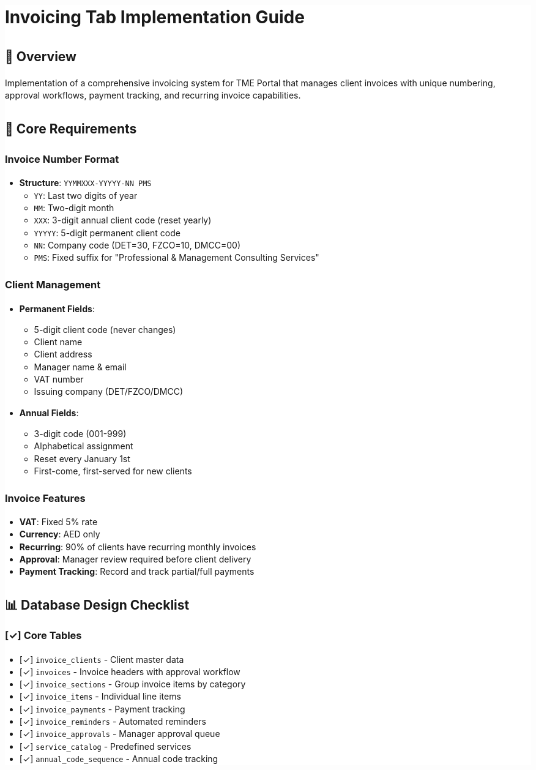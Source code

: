 # Invoicing Tab Implementation Guide

## 📌 Overview
Implementation of a comprehensive invoicing system for TME Portal that manages client invoices with unique numbering, approval workflows, payment tracking, and recurring invoice capabilities.

## 🎯 Core Requirements

### Invoice Number Format
- **Structure**: `YYMMXXX-YYYYY-NN PMS`
  - `YY`: Last two digits of year
  - `MM`: Two-digit month
  - `XXX`: 3-digit annual client code (reset yearly)
  - `YYYYY`: 5-digit permanent client code
  - `NN`: Company code (DET=30, FZCO=10, DMCC=00)
  - `PMS`: Fixed suffix for "Professional & Management Consulting Services"

### Client Management
- **Permanent Fields**:
  - 5-digit client code (never changes)
  - Client name
  - Client address
  - Manager name & email
  - VAT number
  - Issuing company (DET/FZCO/DMCC)

- **Annual Fields**:
  - 3-digit code (001-999)
  - Alphabetical assignment
  - Reset every January 1st
  - First-come, first-served for new clients

### Invoice Features
- **VAT**: Fixed 5% rate
- **Currency**: AED only
- **Recurring**: 90% of clients have recurring monthly invoices
- **Approval**: Manager review required before client delivery
- **Payment Tracking**: Record and track partial/full payments

## 📊 Database Design Checklist

### [✓] Core Tables
- [✓] `invoice_clients` - Client master data
- [✓] `invoices` - Invoice headers with approval workflow
- [✓] `invoice_sections` - Group invoice items by category
- [✓] `invoice_items` - Individual line items
- [✓] `invoice_payments` - Payment tracking
- [✓] `invoice_reminders` - Automated reminders
- [✓] `invoice_approvals` - Manager approval queue
- [✓] `service_catalog` - Predefined services
- [✓] `annual_code_sequence` - Annual code tracking
